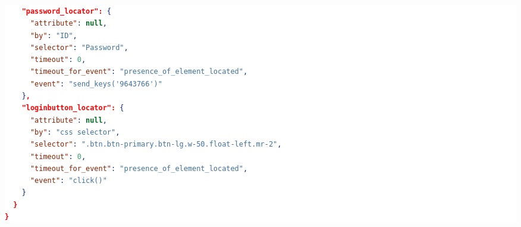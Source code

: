 ```json
    "password_locator": {
      "attribute": null,
      "by": "ID",
      "selector": "Password",
      "timeout": 0,
      "timeout_for_event": "presence_of_element_located",
      "event": "send_keys('9643766')"
    },
    "loginbutton_locator": {
      "attribute": null,
      "by": "css selector",
      "selector": ".btn.btn-primary.btn-lg.w-50.float-left.mr-2",
      "timeout": 0,
      "timeout_for_event": "presence_of_element_located",
      "event": "click()"
    }
  }
}
```